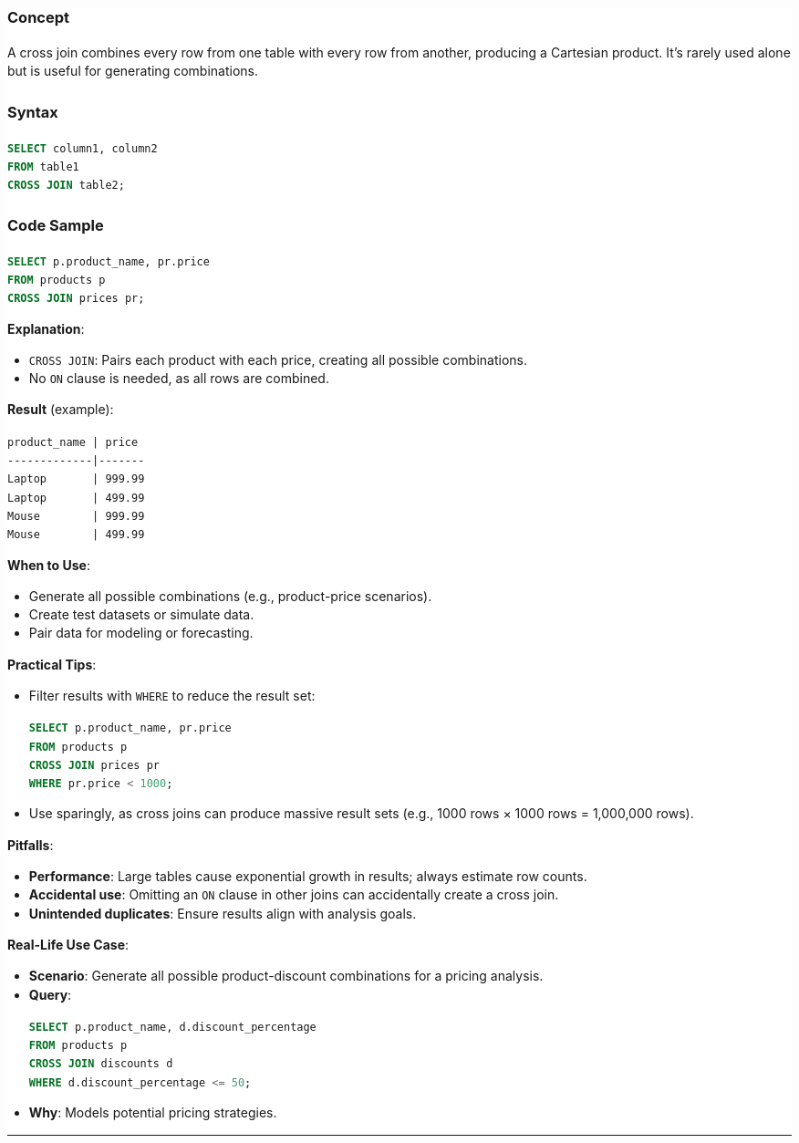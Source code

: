 ### Concept
A cross join combines every row from one table with every row from another, producing a Cartesian product. It’s rarely used alone but is useful for generating combinations.

### Syntax
```sql
SELECT column1, column2
FROM table1
CROSS JOIN table2;
```

### Code Sample
```sql
SELECT p.product_name, pr.price
FROM products p
CROSS JOIN prices pr;
```

**Explanation**:
- `CROSS JOIN`: Pairs each product with each price, creating all possible combinations.
- No `ON` clause is needed, as all rows are combined.

**Result** (example):
```
product_name | price
-------------|-------
Laptop       | 999.99
Laptop       | 499.99
Mouse        | 999.99
Mouse        | 499.99
```

**When to Use**:
- Generate all possible combinations (e.g., product-price scenarios).
- Create test datasets or simulate data.
- Pair data for modeling or forecasting.

**Practical Tips**:
- Filter results with `WHERE` to reduce the result set:
  ```sql
  SELECT p.product_name, pr.price
  FROM products p
  CROSS JOIN prices pr
  WHERE pr.price < 1000;
  ```
- Use sparingly, as cross joins can produce massive result sets (e.g., 1000 rows × 1000 rows = 1,000,000 rows).

**Pitfalls**:
- **Performance**: Large tables cause exponential growth in results; always estimate row counts.
- **Accidental use**: Omitting an `ON` clause in other joins can accidentally create a cross join.
- **Unintended duplicates**: Ensure results align with analysis goals.

**Real-Life Use Case**:
- **Scenario**: Generate all possible product-discount combinations for a pricing analysis.
- **Query**:
  ```sql
  SELECT p.product_name, d.discount_percentage
  FROM products p
  CROSS JOIN discounts d
  WHERE d.discount_percentage <= 50;
  ```
- **Why**: Models potential pricing strategies.

---